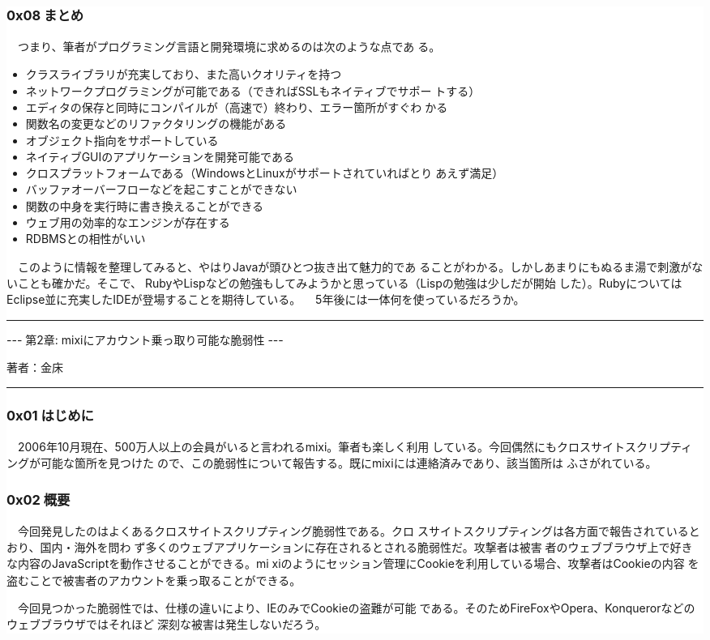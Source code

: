 
### 0x08 まとめ

　つまり、筆者がプログラミング言語と開発環境に求めるのは次のような点であ
る。

  - クラスライブラリが充実しており、また高いクオリティを持つ
  - ネットワークプログラミングが可能である（できればSSLもネイティブでサポー
トする）
  - エディタの保存と同時にコンパイルが（高速で）終わり、エラー箇所がすぐわ
かる
  - 関数名の変更などのリファクタリングの機能がある
  - オブジェクト指向をサポートしている
  - ネイティブGUIのアプリケーションを開発可能である
  - クロスプラットフォームである（WindowsとLinuxがサポートされていればとり
あえず満足）
  - バッファオーバーフローなどを起こすことができない
  - 関数の中身を実行時に書き換えることができる
  - ウェブ用の効率的なエンジンが存在する
  - RDBMSとの相性がいい

　このように情報を整理してみると、やはりJavaが頭ひとつ抜き出て魅力的であ
ることがわかる。しかしあまりにもぬるま湯で刺激がないことも確かだ。そこで、
RubyやLispなどの勉強もしてみようかと思っている（Lispの勉強は少しだが開始
した）。RubyについてはEclipse並に充実したIDEが登場することを期待している。
　5年後には一体何を使っているだろうか。



***

\-\-\- 第2章: mixiにアカウント乗っ取り可能な脆弱性 \-\-\-

著者：金床

***


### 0x01 はじめに

　2006年10月現在、500万人以上の会員がいると言われるmixi。筆者も楽しく利用
している。今回偶然にもクロスサイトスクリプティングが可能な箇所を見つけた
ので、この脆弱性について報告する。既にmixiには連絡済みであり、該当箇所は
ふさがれている。


### 0x02 概要

　今回発見したのはよくあるクロスサイトスクリプティング脆弱性である。クロ
スサイトスクリプティングは各方面で報告されているとおり、国内・海外を問わ
ず多くのウェブアプリケーションに存在されるとされる脆弱性だ。攻撃者は被害
者のウェブブラウザ上で好きな内容のJavaScriptを動作させることができる。mi
xiのようにセッション管理にCookieを利用している場合、攻撃者はCookieの内容
を盗むことで被害者のアカウントを乗っ取ることができる。

　今回見つかった脆弱性では、仕様の違いにより、IEのみでCookieの盗難が可能
である。そのためFireFoxやOpera、Konquerorなどのウェブブラウザではそれほど
深刻な被害は発生しないだろう。
